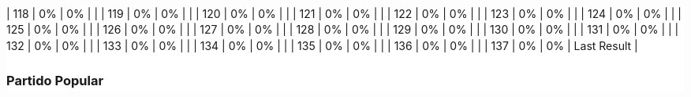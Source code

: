 | 118 | 0% | 0% |  |
| 119 | 0% | 0% |  |
| 120 | 0% | 0% |  |
| 121 | 0% | 0% |  |
| 122 | 0% | 0% |  |
| 123 | 0% | 0% |  |
| 124 | 0% | 0% |  |
| 125 | 0% | 0% |  |
| 126 | 0% | 0% |  |
| 127 | 0% | 0% |  |
| 128 | 0% | 0% |  |
| 129 | 0% | 0% |  |
| 130 | 0% | 0% |  |
| 131 | 0% | 0% |  |
| 132 | 0% | 0% |  |
| 133 | 0% | 0% |  |
| 134 | 0% | 0% |  |
| 135 | 0% | 0% |  |
| 136 | 0% | 0% |  |
| 137 | 0% | 0% | Last Result |

### Partido Popular
